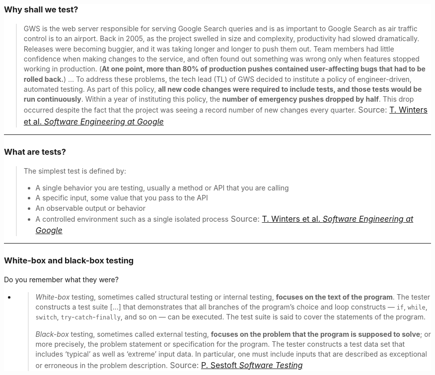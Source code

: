 
### Why shall we test?

  > GWS is the web server responsible for serving Google Search queries and is as important to Google Search as air traffic control is to an airport. Back in 2005, as the project swelled in size and complexity, productivity had slowed dramatically. Releases were becoming buggier, and it was taking longer and longer to push them out. Team members had little confidence when making changes to the service, and often found out something was wrong only when features stopped working in production. (**At one point, more than 80% of production pushes contained user-affecting bugs that had to be rolled back.**)
  > ...
  > To address these problems, the tech lead (TL) of GWS decided to institute a policy of engineer-driven, automated testing. As part of this policy, **all new code changes were required to include tests, and those tests would be run continuously**. Within a year of instituting this policy, the **number of emergency pushes dropped by half**. This drop occurred despite the fact that the project was seeing a record number of new changes every quarter.<font size=3>
Source: <a href="https://abseil.io/resources/swe-book/html/ch11.html">T. Winters et al. <i>Software Engineering at Google</i></a>
</font>

---

### What are tests?

  > The simplest test is defined by:
  > * A single behavior you are testing, usually a method or API that you are calling
  > * A specific input, some value that you pass to the API
  > * An observable output or behavior
  > * A controlled environment such as a single isolated process<font size=3>
Source: <a href="https://abseil.io/resources/swe-book/html/ch11.html">T. Winters et al. <i>Software Engineering at Google</i></a>
</font>

---

### White-box and black-box testing

Do you remember what they were?

* > _White-box_ testing, sometimes called structural testing or internal testing, **focuses on the text of the program**. The tester constructs a test suite [...] that demonstrates that all branches of the program’s choice and loop constructs — `if`, `while`, `switch`, `try`-`catch`-`finally`, and so on — can be executed. The test suite is said to cover the statements of the program.
  >
  > _Black-box_ testing, sometimes called external testing, **focuses on the problem that the program is supposed to solve**; or more precisely, the problem statement or specification for the program. The tester constructs a test data set that includes ‘typical’ as well as ‘extreme’ input data. In particular, one must include inputs that are described as exceptional or erroneous in the problem description.<font size=3>
Source: <a href="https://learnit.itu.dk/mod/resource/view.php?id=151551">P. Sestoft <i>Software Testing</i></a>
</font>
